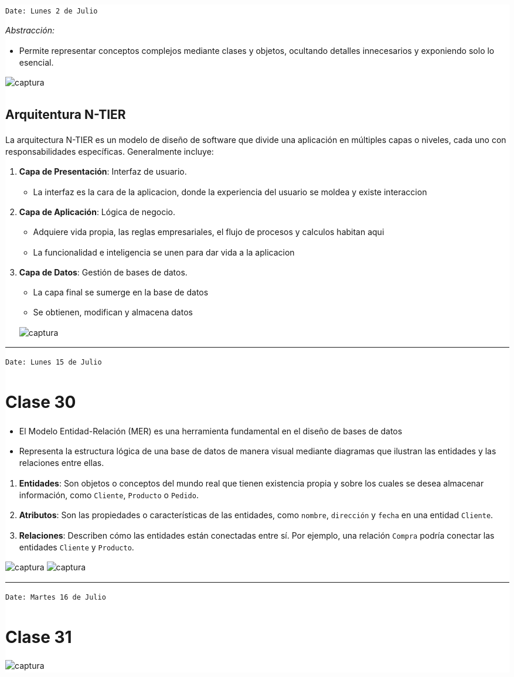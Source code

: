 ```Date: Lunes 2 de Julio```

*Abstracción:* 

- Permite representar conceptos complejos mediante clases y objetos, ocultando detalles innecesarios y exponiendo solo lo esencial.

![captura](img77.png)

## Arquitentura N-TIER 

La arquitectura N-TIER es un modelo de diseño de software que divide una aplicación en múltiples capas o niveles, cada uno con responsabilidades específicas. Generalmente incluye:

1. **Capa de Presentación**: Interfaz de usuario.

    - La interfaz es la cara de la aplicacion, donde la experiencia del usuario se moldea y existe interaccion 

2. **Capa de Aplicación**: Lógica de negocio.

    - Adquiere vida propia, las reglas empresariales, el flujo de procesos y calculos habitan aqui

    - La funcionalidad e inteligencia se unen para dar vida a la aplicacion 

3. **Capa de Datos**: Gestión de bases de datos.

    - La capa final se sumerge en la base de datos

    - Se obtienen, modifican y almacena datos

    ![captura](img68.png)


----------------------------------------------------------------------------  

```Date: Lunes 15 de Julio```

# Clase 30

- El Modelo Entidad-Relación (MER) es una herramienta fundamental en el diseño de bases de datos

- Representa la estructura lógica de una base de datos de manera visual mediante diagramas que ilustran las entidades y las relaciones entre ellas.

1. **Entidades**: Son objetos o conceptos del mundo real que tienen existencia propia y sobre los cuales se desea almacenar información, como `Cliente`, `Producto` o `Pedido`.

2. **Atributos**: Son las propiedades o características de las entidades, como `nombre`, `dirección` y `fecha` en una entidad `Cliente`.

3. **Relaciones**: Describen cómo las entidades están conectadas entre sí. Por ejemplo, una relación `Compra` podría conectar las entidades `Cliente` y `Producto`.


![captura](img69.png) ![captura](img70.png)

----------------------------------------------------------------------------  

```Date: Martes 16 de Julio```

# Clase 31

![captura](img71.png)
```